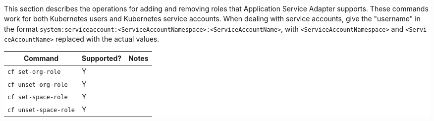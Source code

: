 This section describes the operations for adding and removing roles that Application Service Adapter supports.
These commands work for both Kubernetes users and Kubernetes service accounts. When dealing with service accounts,
give the "username" in the format `system:serviceaccount:<ServiceAccountNamespace>:<ServiceAccountName>`, with
`<ServiceAccountNamespace>` and `<ServiceAccountName>` replaced with the actual values.

| Command               | Supported? | Notes |
|-----------------------|------------|-------|
| `cf set-org-role`     | Y | |
| `cf unset-org-role`   | Y | |
| `cf set-space-role`   | Y | |
| `cf unset-space-role` | Y | |
